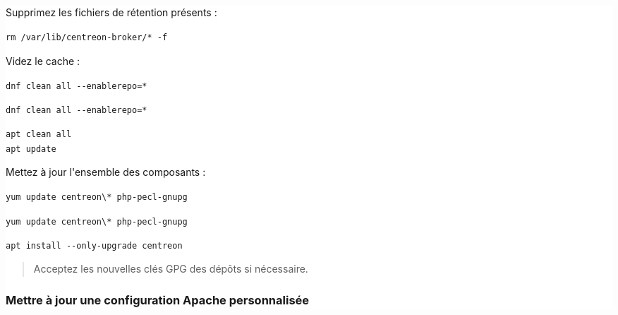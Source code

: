 Supprimez les fichiers de rétention présents :

```shell
rm /var/lib/centreon-broker/* -f
```

Videz le cache :

<Tabs groupId="sync">
<TabItem value="Alma / RHEL / Oracle Linux 8" label="Alma / RHEL / Oracle Linux 8">

```shell
dnf clean all --enablerepo=*
```

</TabItem>
<TabItem value="Alma / RHEL / Oracle Linux 9" label="Alma / RHEL / Oracle Linux 9">

```shell
dnf clean all --enablerepo=*
```

</TabItem>
<TabItem value="Debian 12" label="Debian 12">

```shell
apt clean all
apt update
```

</TabItem>
</Tabs>

Mettez à jour l'ensemble des composants :

<Tabs groupId="sync">
<TabItem value="Alma / RHEL / Oracle Linux 8" label="Alma / RHEL / Oracle Linux 8">

```shell
yum update centreon\* php-pecl-gnupg
```

</TabItem>
<TabItem value="Alma / RHEL / Oracle Linux 9" label="Alma / RHEL / Oracle Linux 9">

```shell
yum update centreon\* php-pecl-gnupg
```

</TabItem>
<TabItem value="Debian 12" label="Debian 12">

```shell
apt install --only-upgrade centreon
```

</TabItem>
</Tabs>

> Acceptez les nouvelles clés GPG des dépôts si nécessaire.

### Mettre à jour une configuration Apache personnalisée
